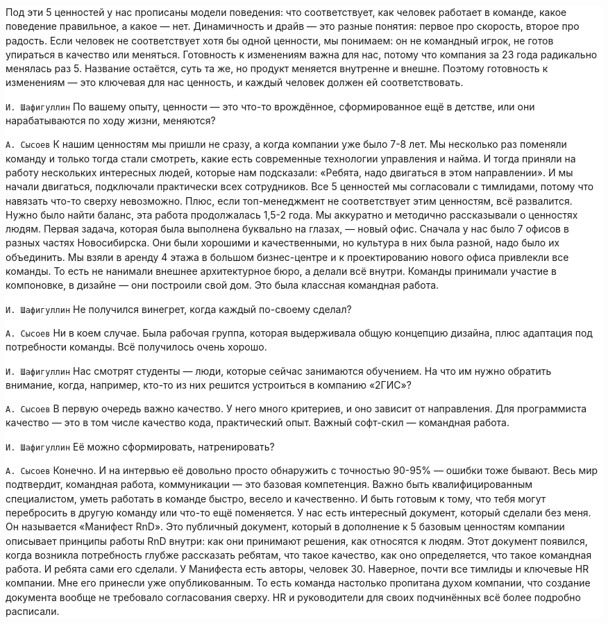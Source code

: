 Под эти 5 ценностей у нас прописаны модели поведения: что соответствует, как человек работает в
команде, какое поведение правильное, а какое — нет. Динамичность и драйв — это разные понятия:
первое про скорость, второе про радость.
Если человек не соответствует хотя бы одной ценности, мы понимаем: он не командный игрок, не
готов упираться в качество или меняться.
Готовность к изменениям важна для нас, потому что компания за 23 года радикально менялась раз 5.
Название остаётся, суть та же, но продукт меняется внутренне и внешне. Поэтому готовность к
изменениям — это ключевая для нас ценность, и каждый человек должен ей соответствовать.

`И. Шафигуллин` По вашему опыту, ценности — это что-то врождённое, сформированное ещё в детстве, или они
нарабатываются по ходу жизни, меняются?

`А. Сысоев` К нашим ценностям мы пришли не сразу, а когда компании уже было 7-8 лет. Мы несколько раз
поменяли команду и только тогда стали смотреть, какие есть современные технологии управления и
найма. И тогда приняли на работу нескольких интересных людей, которые нам подсказали: «Ребята,
надо двигаться в этом направлении». И мы начали двигаться, подключали практически всех
сотрудников.
Все 5 ценностей мы согласовали с тимлидами, потому что навязать что-то сверху невозможно. Плюс,
если топ-менеджмент не соответствует этим ценностям, всё развалится. Нужно было найти баланс,
эта работа продолжалась 1,5-2 года. Мы аккуратно и методично рассказывали о ценностях людям.
Первая задача, которая была выполнена буквально на глазах, — новый офис. Сначала у нас было 7
офисов в разных частях Новосибирска. Они были хорошими и качественными, но культура в них
была разной, надо было их объединить. Мы взяли в аренду 4 этажа в большом бизнес-центре и к
проектированию нового офиса привлекли все команды. То есть не нанимали внешнее архитектурное
бюро, а делали всё внутри. Команды принимали участие в компоновке, в дизайне — они построили
свой дом. Это была классная командная работа.

`И. Шафигуллин` Не получился винегрет, когда каждый по-своему сделал?

`А. Сысоев` Ни в коем случае. Была рабочая группа, которая выдерживала общую концепцию дизайна, плюс
адаптация под потребности команды. Всё получилось очень хорошо.

`И. Шафигуллин` Нас смотрят студенты — люди, которые сейчас занимаются обучением. На что им нужно
обратить внимание, когда, например, кто-то из них решится устроиться в компанию «2ГИС»?

`А. Сысоев` В первую очередь важно качество. У него много критериев, и оно зависит от направления. Для
программиста качество — это в том числе качество кода, практический опыт.
Важный софт-скил — командная работа.

`И. Шафигуллин` Её можно сформировать, натренировать?

`А. Сысоев` Конечно. И на интервью её довольно просто обнаружить с точностью 90-95% — ошибки тоже
бывают.
Весь мир подтвердит, командная работа, коммуникации — это базовая компетенция. Важно быть
квалифицированным специалистом, уметь работать в команде быстро, весело и качественно. И быть
готовым к тому, что тебя могут перебросить в другую команду или что-то ещё поменяется.
У нас есть интересный документ, который сделали без меня. Он называется «Манифест RnD». Это
публичный документ, который в дополнение к 5 базовым ценностям компании описывает принципы
работы RnD внутри: как они принимают решения, как относятся к людям. Этот документ появился,
когда возникла потребность глубже рассказать ребятам, что такое качество, как оно определяется,
что такое командная работа. И ребята сами его сделали.
У Манифеста есть авторы, человек 30. Наверное, почти все тимлиды и ключевые HR компании. Мне
его принесли уже опубликованным. То есть команда настолько пропитана духом компании, что
создание документа вообще не требовало согласования сверху. HR и руководители для своих
подчинённых всё более подробно расписали.
